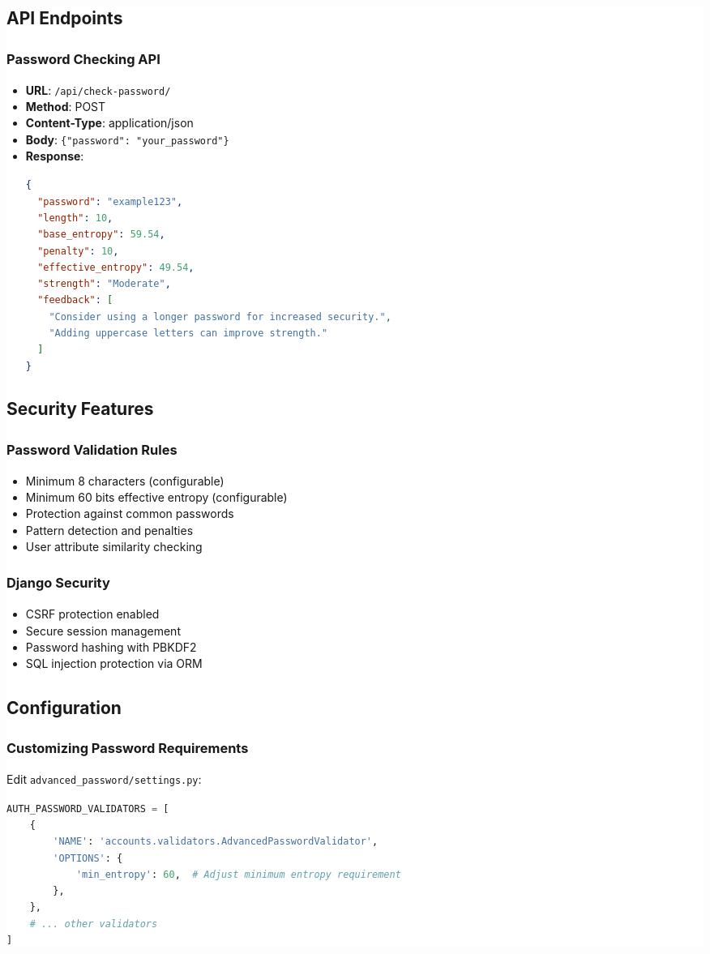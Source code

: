 ```
```

## API Endpoints

### Password Checking API
- **URL**: `/api/check-password/`
- **Method**: POST
- **Content-Type**: application/json
- **Body**: `{"password": "your_password"}`
- **Response**:
  ```json
  {
    "password": "example123",
    "length": 10,
    "base_entropy": 59.54,
    "penalty": 10,
    "effective_entropy": 49.54,
    "strength": "Moderate",
    "feedback": [
      "Consider using a longer password for increased security.",
      "Adding uppercase letters can improve strength."
    ]
  }
  ```

## Security Features

### Password Validation Rules
- Minimum 8 characters (configurable)
- Minimum 60 bits effective entropy (configurable)
- Protection against common passwords
- Pattern detection and penalties
- User attribute similarity checking

### Django Security
- CSRF protection enabled
- Secure session management
- Password hashing with PBKDF2
- SQL injection protection via ORM

## Configuration

### Customizing Password Requirements

Edit `advanced_password/settings.py`:

```python
AUTH_PASSWORD_VALIDATORS = [
    {
        'NAME': 'accounts.validators.AdvancedPasswordValidator',
        'OPTIONS': {
            'min_entropy': 60,  # Adjust minimum entropy requirement
        },
    },
    # ... other validators
]
```
